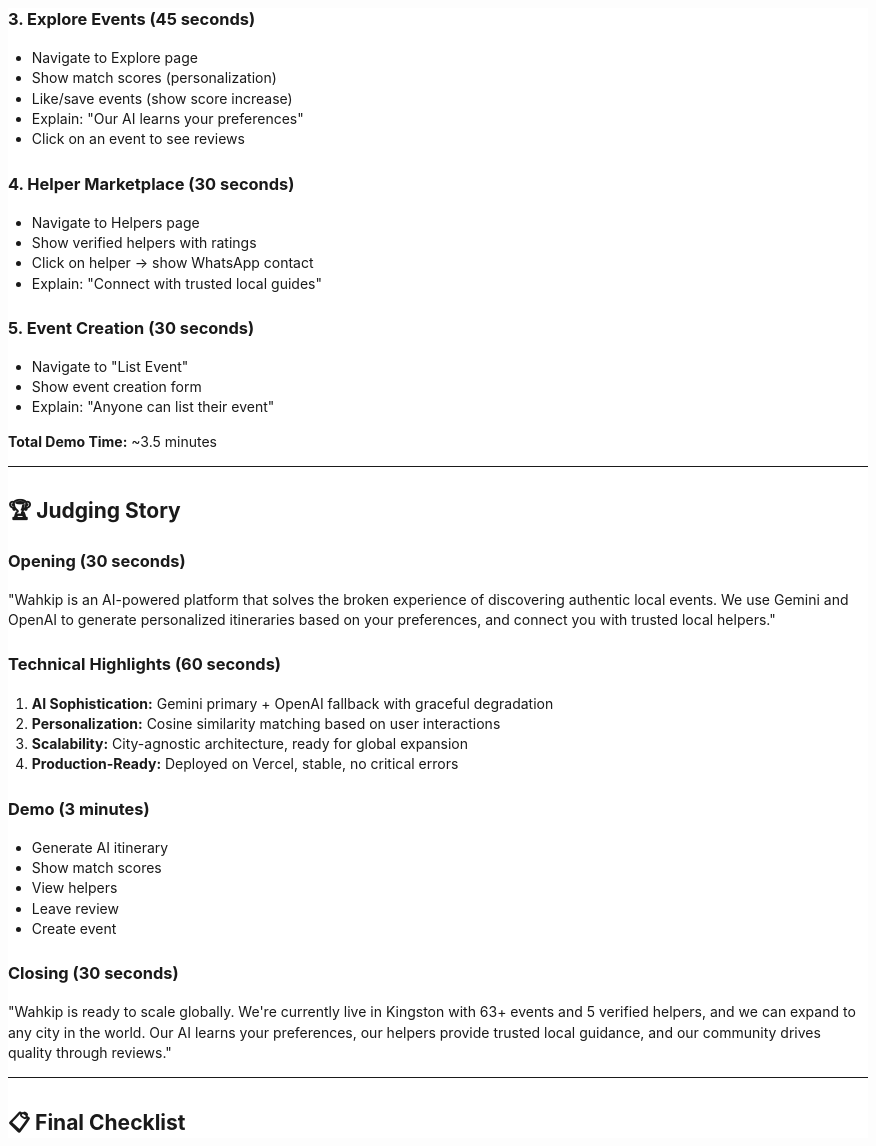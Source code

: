 ### 3. Explore Events (45 seconds)
- Navigate to Explore page
- Show match scores (personalization)
- Like/save events (show score increase)
- Explain: "Our AI learns your preferences"
- Click on an event to see reviews

### 4. Helper Marketplace (30 seconds)
- Navigate to Helpers page
- Show verified helpers with ratings
- Click on helper → show WhatsApp contact
- Explain: "Connect with trusted local guides"

### 5. Event Creation (30 seconds)
- Navigate to "List Event"
- Show event creation form
- Explain: "Anyone can list their event"

**Total Demo Time:** ~3.5 minutes

---

## 🏆 Judging Story

### Opening (30 seconds)
"Wahkip is an AI-powered platform that solves the broken experience of discovering authentic local events. We use Gemini and OpenAI to generate personalized itineraries based on your preferences, and connect you with trusted local helpers."

### Technical Highlights (60 seconds)
1. **AI Sophistication:** Gemini primary + OpenAI fallback with graceful degradation
2. **Personalization:** Cosine similarity matching based on user interactions
3. **Scalability:** City-agnostic architecture, ready for global expansion
4. **Production-Ready:** Deployed on Vercel, stable, no critical errors

### Demo (3 minutes)
- Generate AI itinerary
- Show match scores
- View helpers
- Leave review
- Create event

### Closing (30 seconds)
"Wahkip is ready to scale globally. We're currently live in Kingston with 63+ events and 5 verified helpers, and we can expand to any city in the world. Our AI learns your preferences, our helpers provide trusted local guidance, and our community drives quality through reviews."

---

## 📋 Final Checklist
